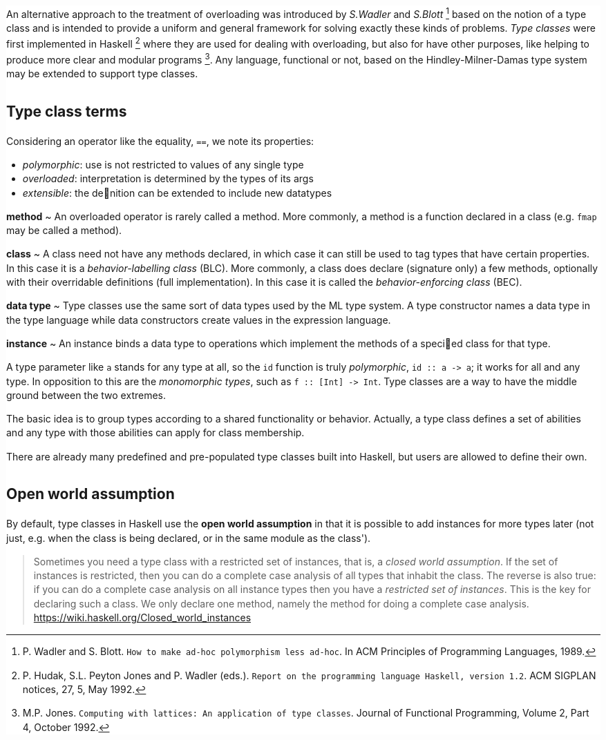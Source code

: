 An alternative approach to the treatment of overloading was introduced by *S.Wadler* and *S.Blott* [^11] based on the notion of a type class and is intended to provide a uniform and general framework for solving exactly these kinds of problems. *Type classes* were first implemented in Haskell [^6] where they are used for dealing with overloading, but also for have other purposes, like helping to produce more clear and modular programs [^7]. Any language, functional or not, based on the Hindley-Milner-Damas type system may be extended to support type classes.

## Type class terms

Considering an operator like the equality, `==`, we note its properties:
* *polymorphic*: use is not restricted to values of any single type
* *overloaded*: interpretation is determined by the types of its args
* *extensible*: the denition can be extended to include new datatypes


**method**
    ~ An overloaded operator is rarely called a method. More commonly, a method is a function declared in a class (e.g. `fmap` may be called a method).

**class**
    ~ A class need not have any methods declared, in which case it can still be used to tag types that have certain properties. In this case it is a *behavior-labelling class* (BLC). More commonly, a class does declare (signature only) a few methods, optionally with their overridable definitions (full implementation). In this case it is called the *behavior-enforcing class* (BEC).

**data type**
    ~ Type classes use the same sort of data types used by the ML type system. A type constructor names a data type in the type language while data constructors create values in the expression language.

**instance**
    ~ An instance binds a data type to operations which implement the methods of a specied class for that type.



A type parameter like `a` stands for any type at all, so the `id` function is truly *polymorphic*, `id :: a -> a`; it works for all and any type. In opposition to this are the *monomorphic types*, such as `f :: [Int] -> Int`. Type classes are a way to have the middle ground between the two extremes.

The basic idea is to group types according to a shared functionality or behavior. Actually, a type class defines a set of abilities and any type with those abilities can apply for class membership.

There are already many predefined and pre-populated type classes built into Haskell, but users are allowed to define their own.


## Open world assumption

By default, type classes in Haskell use the **open world assumption** in that it is possible to add instances for more types later (not just, e.g. when the class is being declared, or in the same module as the class').

> Sometimes you need a type class with a restricted set of instances, that is, a *closed world assumption*. If the set of instances is restricted, then you can do a complete case analysis of all types that inhabit the class. The reverse is also true: if you can do a complete case analysis on all instance types then you have a *restricted set of instances*. This is the key for declaring such a class. We only declare one method, namely the method for doing a complete case analysis. https://wiki.haskell.org/Closed_world_instances


[^1]: A.W. Appel. `A critique of Standard ML`. Princeton University CS-TR-364-92, February 1992.
[^2]: A.W. Appel. `Compiling with continuations`. Cambridge University Press, 1992.
[^3]: L. Augustsson. `Implementing Haskell overloading`. To appear in Conference on Functional Programming Languages and Computer Architecture, Copenhagen, Denmark, June 1993.
[^4]: L. Damas and R. Milner. `Principal type schemes for functional programs`. In 8th Annual ACM Symposium on Principles of Programming languages, 1982.
[^5]: K. Hammond and S. Blott. `Implementing Haskell type classes`. Proceedings of the 1989 Glasgow Workshop on Functional Programming, Fraserburgh, Scotland. Workshops in computing series, Springer Verlag.
[^6]: P. Hudak, S.L. Peyton Jones and P. Wadler (eds.). `Report on the programming language Haskell, version 1.2`. ACM SIGPLAN notices, 27, 5, May 1992.
[^7]: M.P. Jones. `Computing with lattices: An application of type classes`. Journal of Functional Programming, Volume 2, Part 4, October 1992.
[^8]: M.P. Jones. `Qualied types: Theory and Practice`. D. Phil. Thesis. Programming Research Group, Oxford University Computing Laboratory. July 1992.
[^9]: S.L. Peyton Jones and D. Lester. `A modular fully-lazy lambda lifter in Haskell`. Software. Practice and Experience, 21(5), May 1991.
[^10]: S.L. Peyton Jones and P. Wadler. `A static semantics for Haskell (draft)`. Manuscript, Department of Computing Science, University of Glasgow, February 1992.
[^11]: P. Wadler and S. Blott. `How to make ad-hoc polymorphism less ad-hoc`. In ACM Principles of Programming Languages, 1989.
